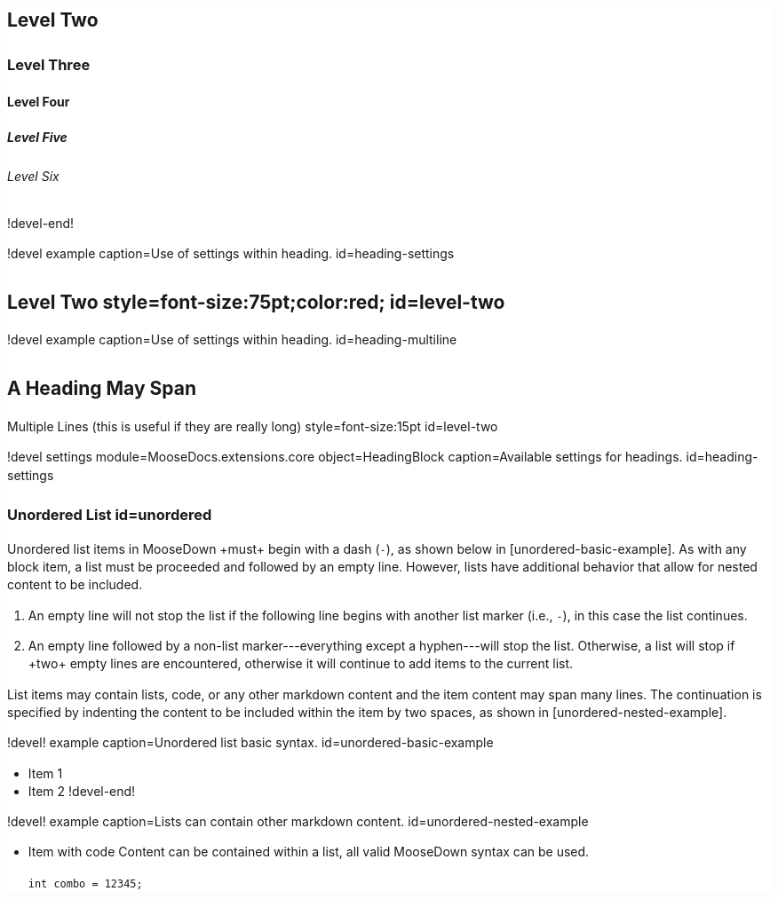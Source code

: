 ## Level Two

### Level Three

#### Level Four

##### Level Five

###### Level Six

!devel-end!

!devel example caption=Use of settings within heading. id=heading-settings
## Level Two style=font-size:75pt;color:red; id=level-two

!devel example caption=Use of settings within heading. id=heading-multiline
## A Heading May Span

Multiple Lines (this is useful if they are really long)
   style=font-size:15pt
   id=level-two

!devel settings module=MooseDocs.extensions.core object=HeadingBlock caption=Available settings for headings. id=heading-settings

### Unordered List id=unordered

Unordered list items in MooseDown +must+ begin with a dash (`-`), as shown below in
[unordered-basic-example]. As with any block item, a list must be proceeded and followed by an empty
line. However, lists have additional behavior that allow for nested content to be included.

1. An empty line will not stop the list if the following line begins with another list marker
   (i.e., `-`), in this case the list continues.

1. An empty line followed by a non-list marker---everything except a hyphen---will stop the
   list. Otherwise, a list will stop if +two+ empty lines are encountered, otherwise it will
   continue to add items to the current list.

List items may contain lists, code, or any other markdown content and the item content may
span many lines. The continuation is specified by indenting the content to be included within the
item by two spaces, as shown in [unordered-nested-example].

!devel! example caption=Unordered list basic syntax. id=unordered-basic-example
- Item 1
- Item 2
!devel-end!

!devel! example caption=Lists can contain other markdown content. id=unordered-nested-example
- Item with code
  Content can be contained within a list, all valid MooseDown syntax can be used.

  ```
  int combo = 12345;
  ```


[foo]: bar
[google]: https://www.google.com
[markdown]: https://en.wikipedia.org/wiki/Markdown
